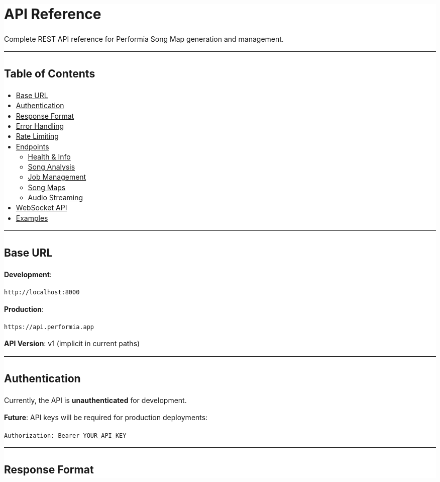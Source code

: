 # API Reference

Complete REST API reference for Performia Song Map generation and management.

---

## Table of Contents

- [Base URL](#base-url)
- [Authentication](#authentication)
- [Response Format](#response-format)
- [Error Handling](#error-handling)
- [Rate Limiting](#rate-limiting)
- [Endpoints](#endpoints)
  - [Health & Info](#health--info)
  - [Song Analysis](#song-analysis)
  - [Job Management](#job-management)
  - [Song Maps](#song-maps)
  - [Audio Streaming](#audio-streaming)
- [WebSocket API](#websocket-api)
- [Examples](#examples)

---

## Base URL

**Development**:
```
http://localhost:8000
```

**Production**:
```
https://api.performia.app
```

**API Version**: v1 (implicit in current paths)

---

## Authentication

Currently, the API is **unauthenticated** for development.

**Future**: API keys will be required for production deployments:

```http
Authorization: Bearer YOUR_API_KEY
```

---

## Response Format
